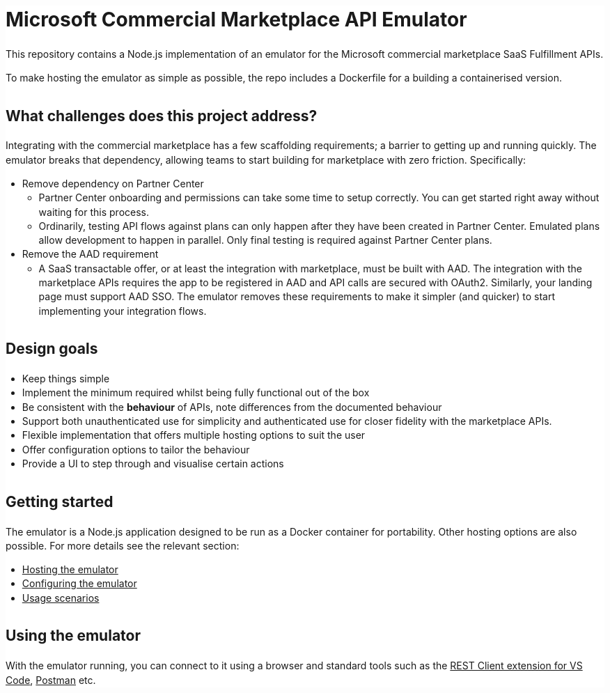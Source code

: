 # Microsoft Commercial Marketplace API Emulator

This repository contains a Node.js implementation of an emulator for the Microsoft commercial marketplace SaaS Fulfillment APIs.

To make hosting the emulator as simple as possible, the repo includes a Dockerfile for a building a containerised version.

## What challenges does this project address?

Integrating with the commercial marketplace has a few scaffolding requirements; a barrier to getting up and running quickly. The emulator breaks that dependency, allowing teams to start building for marketplace with zero friction. Specifically:

- Remove dependency on Partner Center
  - Partner Center onboarding and permissions can take some time to setup correctly. You can get started right away without waiting for this process.
  - Ordinarily, testing API flows against plans can only happen after they have been created in Partner Center. Emulated plans allow development to happen in parallel. Only final testing is required against Partner Center plans.
- Remove the AAD requirement
  - A SaaS transactable offer, or at least the integration with marketplace, must be built with AAD. The integration with the marketplace APIs requires the app to be registered in AAD and API calls are secured with OAuth2. Similarly, your landing page must support AAD SSO. The emulator removes these requirements to make it simpler (and quicker) to start implementing your integration flows.

## Design goals

- Keep things simple
- Implement the minimum required whilst being fully functional out of the box
- Be consistent with the **behaviour** of APIs, note differences from the documented behaviour
- Support both unauthenticated use for simplicity and authenticated use for closer fidelity with the marketplace APIs.
- Flexible implementation that offers multiple hosting options to suit the user
- Offer configuration options to tailor the behaviour
- Provide a UI to step through and visualise certain actions

## Getting started

The emulator is a Node.js application designed to be run as a Docker container for portability. Other hosting options are also possible. For more details see the relevant section:

- [Hosting the emulator](./docs/launching.md)
- [Configuring the emulator](./docs/config.md)
- [Usage scenarios](./docs/scenarios.md)

## Using the emulator

With the emulator running, you can connect to it using a browser and standard tools such as the [REST Client extension for VS Code](https://github.com/Huachao/vscode-restclient), [Postman](https://www.postman.com/) etc.
